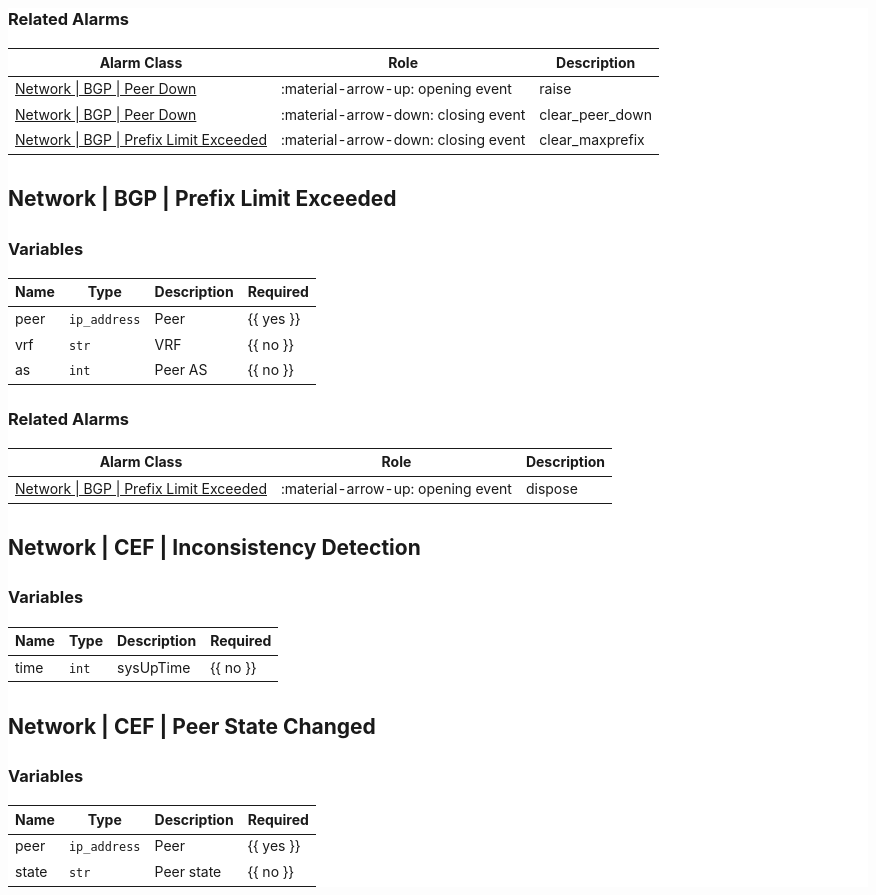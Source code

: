 
### Related Alarms
| Alarm Class | Role | Description |
| --- | --- | --- |
| [Network \| BGP \| Peer Down](../alarm-classes-reference/network.md#network-bgp-peer-down) | :material-arrow-up: opening event | raise |
| [Network \| BGP \| Peer Down](../alarm-classes-reference/network.md#network-bgp-peer-down) | :material-arrow-down: closing event | clear_peer_down |
| [Network \| BGP \| Prefix Limit Exceeded](../alarm-classes-reference/network.md#network-bgp-prefix-limit-exceeded) | :material-arrow-down: closing event | clear_maxprefix |



## Network | BGP | Prefix Limit Exceeded




### Variables
| Name | Type | Description | Required |
| --- | --- | --- | --- |
| peer | `ip_address` | Peer | {{ yes }} |
| vrf | `str` | VRF | {{ no }} |
| as | `int` | Peer AS | {{ no }} |


### Related Alarms
| Alarm Class | Role | Description |
| --- | --- | --- |
| [Network \| BGP \| Prefix Limit Exceeded](../alarm-classes-reference/network.md#network-bgp-prefix-limit-exceeded) | :material-arrow-up: opening event | dispose |



## Network | CEF | Inconsistency Detection




### Variables
| Name | Type | Description | Required |
| --- | --- | --- | --- |
| time | `int` | sysUpTime | {{ no }} |




## Network | CEF | Peer State Changed




### Variables
| Name | Type | Description | Required |
| --- | --- | --- | --- |
| peer | `ip_address` | Peer | {{ yes }} |
| state | `str` | Peer state | {{ no }} |
